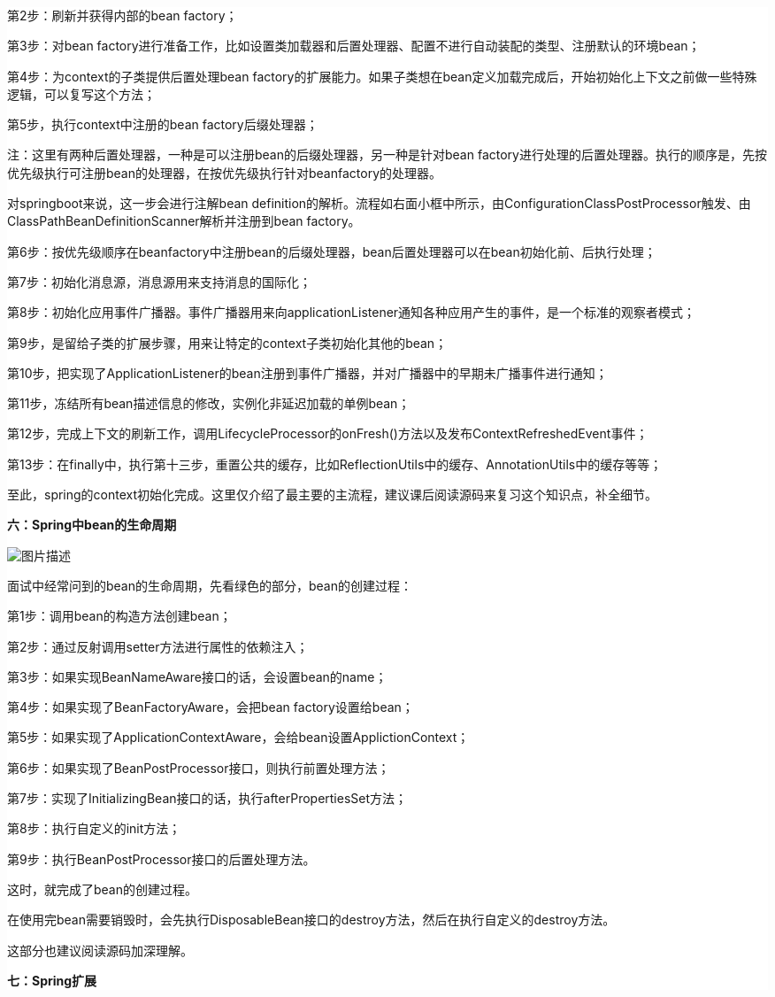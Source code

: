 第2步：刷新并获得内部的bean factory；

第3步：对bean factory进行准备工作，比如设置类加载器和后置处理器、配置不进行自动装配的类型、注册默认的环境bean；

第4步：为context的子类提供后置处理bean factory的扩展能力。如果子类想在bean定义加载完成后，开始初始化上下文之前做一些特殊逻辑，可以复写这个方法；

第5步，执行context中注册的bean factory后缀处理器；

注：这里有两种后置处理器，一种是可以注册bean的后缀处理器，另一种是针对bean factory进行处理的后置处理器。执行的顺序是，先按优先级执行可注册bean的处理器，在按优先级执行针对beanfactory的处理器。

对springboot来说，这一步会进行注解bean definition的解析。流程如右面小框中所示，由ConfigurationClassPostProcessor触发、由ClassPathBeanDefinitionScanner解析并注册到bean factory。

第6步：按优先级顺序在beanfactory中注册bean的后缀处理器，bean后置处理器可以在bean初始化前、后执行处理；

第7步：初始化消息源，消息源用来支持消息的国际化；

第8步：初始化应用事件广播器。事件广播器用来向applicationListener通知各种应用产生的事件，是一个标准的观察者模式；

第9步，是留给子类的扩展步骤，用来让特定的context子类初始化其他的bean；

第10步，把实现了ApplicationListener的bean注册到事件广播器，并对广播器中的早期未广播事件进行通知；

第11步，冻结所有bean描述信息的修改，实例化非延迟加载的单例bean；

第12步，完成上下文的刷新工作，调用LifecycleProcessor的onFresh()方法以及发布ContextRefreshedEvent事件；

第13步：在finally中，执行第十三步，重置公共的缓存，比如ReflectionUtils中的缓存、AnnotationUtils中的缓存等等；

至此，spring的context初始化完成。这里仅介绍了最主要的主流程，建议课后阅读源码来复习这个知识点，补全细节。

**六：Spring中bean的生命周期**

![图片描述](https://segmentfault.com/img/bVbp2dh?w=945&h=492)

面试中经常问到的bean的生命周期，先看绿色的部分，bean的创建过程：

第1步：调用bean的构造方法创建bean；

第2步：通过反射调用setter方法进行属性的依赖注入；

第3步：如果实现BeanNameAware接口的话，会设置bean的name；

第4步：如果实现了BeanFactoryAware，会把bean factory设置给bean；

第5步：如果实现了ApplicationContextAware，会给bean设置ApplictionContext；

第6步：如果实现了BeanPostProcessor接口，则执行前置处理方法；

第7步：实现了InitializingBean接口的话，执行afterPropertiesSet方法；

第8步：执行自定义的init方法；

第9步：执行BeanPostProcessor接口的后置处理方法。

这时，就完成了bean的创建过程。

在使用完bean需要销毁时，会先执行DisposableBean接口的destroy方法，然后在执行自定义的destroy方法。

这部分也建议阅读源码加深理解。

**七：Spring扩展**
